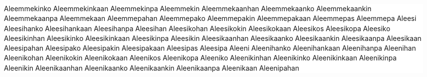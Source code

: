 Aleemmekinko
Aleemmekinkaan
Aleemmekinpa
Aleemmekin
Aleemmekaanhan
Aleemmekaanko
Aleemmekaankin
Aleemmekaanpa
Aleemmekaan
Aleemmepahan
Aleemmepako
Aleemmepakin
Aleemmepakaan
Aleemmepas
Aleemmepa
Aleesi
Aleesihanko
Aleesihankaan
Aleesihanpa
Aleesihan
Aleesikohan
Aleesikokin
Aleesikokaan
Aleesikos
Aleesikopa
Aleesiko
Aleesikinhan
Aleesikinko
Aleesikinkaan
Aleesikinpa
Aleesikin
Aleesikaanhan
Aleesikaanko
Aleesikaankin
Aleesikaanpa
Aleesikaan
Aleesipahan
Aleesipako
Aleesipakin
Aleesipakaan
Aleesipas
Aleesipa
Aleeni
Aleenihanko
Aleenihankaan
Aleenihanpa
Aleenihan
Aleenikohan
Aleenikokin
Aleenikokaan
Aleenikos
Aleenikopa
Aleeniko
Aleenikinhan
Aleenikinko
Aleenikinkaan
Aleenikinpa
Aleenikin
Aleenikaanhan
Aleenikaanko
Aleenikaankin
Aleenikaanpa
Aleenikaan
Aleenipahan